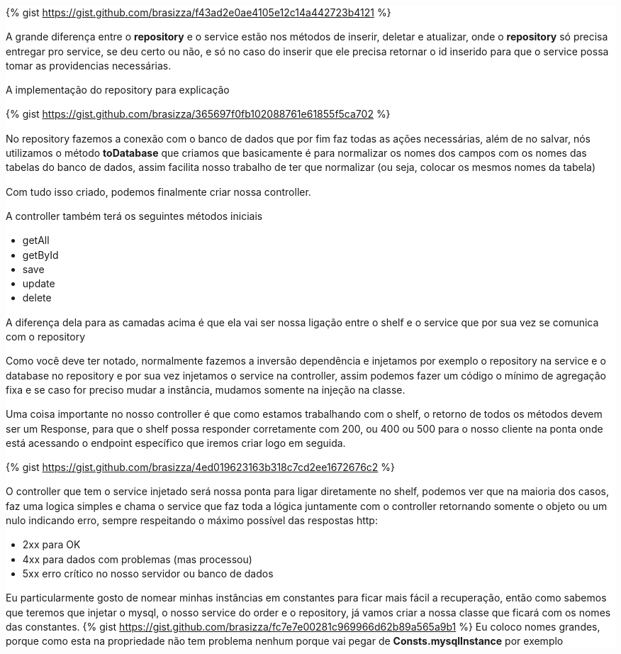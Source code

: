 {% gist https://gist.github.com/brasizza/f43ad2e0ae4105e12c14a442723b4121 %}


A grande diferença entre o **repository** e o service estão nos métodos de inserir, deletar e atualizar, onde o **repository** só precisa entregar pro service, se deu certo ou não, e só no caso do inserir que ele precisa retornar o id inserido para que o service possa tomar as providencias necessárias.

A implementação do repository para explicação

{% gist https://gist.github.com/brasizza/365697f0fb102088761e61855f5ca702 %}

No repository fazemos a conexão com o banco de dados que por fim faz todas as ações necessárias, além de no salvar, nós utilizamos o método **toDatabase** que criamos que basicamente é para normalizar os nomes dos campos com os nomes das tabelas do banco de dados, assim facilita nosso trabalho de ter que normalizar (ou seja, colocar os mesmos nomes da tabela)


Com tudo isso criado, podemos finalmente criar nossa controller.

A controller também terá os seguintes métodos iniciais

- getAll 
- getById
- save
- update
- delete

A diferença dela para as camadas acima é que ela vai ser nossa ligação entre o shelf e o service que por sua vez se comunica com o repository

Como você deve ter notado, normalmente fazemos a inversão dependência e injetamos por exemplo o repository na service e o database no repository e por sua vez injetamos o service na controller, assim podemos fazer um código o mínimo de agregação fixa e se caso for preciso mudar a instância, mudamos somente na injeção na classe.

Uma coisa importante no nosso controller é que como estamos trabalhando com o shelf, o retorno de todos os métodos devem ser um Response, para que o shelf possa responder corretamente com 200, ou 400 ou 500 para o nosso cliente na ponta onde está acessando o endpoint específico que iremos criar logo em seguida.

{% gist https://gist.github.com/brasizza/4ed019623163b318c7cd2ee1672676c2 %}

O controller que tem o service injetado será nossa ponta para ligar diretamente no shelf, podemos ver que na maioria dos casos, faz uma logica simples e chama o service que faz toda a lógica juntamente com o controller retornando somente o objeto ou um nulo indicando erro, sempre respeitando o máximo possível das respostas http: 

- 2xx para OK 
- 4xx para dados com problemas (mas processou)
- 5xx erro crítico no nosso servidor ou banco de dados

Eu particularmente gosto de nomear minhas instâncias em constantes para ficar mais fácil a recuperação, então como sabemos que teremos que injetar o mysql, o nosso service do order e o repository, já vamos criar a nossa classe que ficará com os nomes das constantes.
{% gist https://gist.github.com/brasizza/fc7e7e00281c969966d62b89a565a9b1 %}
Eu coloco nomes grandes, porque como esta na propriedade não tem problema nenhum porque vai pegar de **Consts.mysqlInstance** por exemplo
